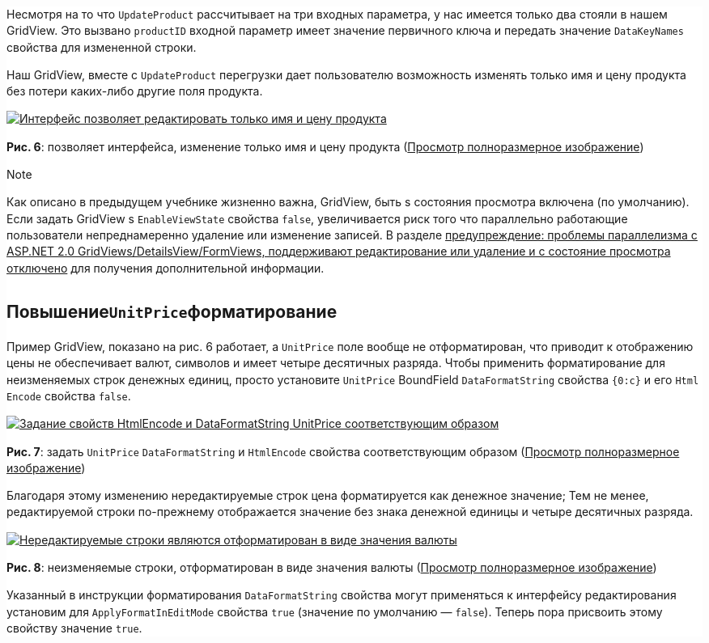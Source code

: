 Несмотря на то что `UpdateProduct` рассчитывает на три входных параметра, у нас имеется только два стояли в нашем GridView. Это вызвано `productID` входной параметр имеет значение первичного ключа и передать значение `DataKeyNames` свойства для измененной строки.

Наш GridView, вместе с `UpdateProduct` перегрузки дает пользователю возможность изменять только имя и цену продукта без потери каких-либо другие поля продукта.


[![Интерфейс позволяет редактировать только имя и цену продукта](examining-the-events-associated-with-inserting-updating-and-deleting-cs/_static/image17.png)](examining-the-events-associated-with-inserting-updating-and-deleting-cs/_static/image16.png)

**Рис. 6**: позволяет интерфейса, изменение только имя и цену продукта ([Просмотр полноразмерное изображение](examining-the-events-associated-with-inserting-updating-and-deleting-cs/_static/image18.png))


> [!NOTE]
> Как описано в предыдущем учебнике жизненно важна, GridView, быть s состояния просмотра включена (по умолчанию). Если задать GridView s `EnableViewState` свойства `false`, увеличивается риск того что параллельно работающие пользователи непреднамеренно удаление или изменение записей. В разделе [предупреждение: проблемы параллелизма с ASP.NET 2.0 GridViews/DetailsView/FormViews, поддерживают редактирование или удаление и с состояние просмотра отключено](http://scottonwriting.net/sowblog/archive/2006/10/03/163215.aspx) для получения дополнительной информации.


## <a name="improving-theunitpriceformatting"></a>Повышение`UnitPrice`форматирование

Пример GridView, показано на рис. 6 работает, а `UnitPrice` поле вообще не отформатирован, что приводит к отображению цены не обеспечивает валют, символов и имеет четыре десятичных разряда. Чтобы применить форматирование для неизменяемых строк денежных единиц, просто установите `UnitPrice` BoundField `DataFormatString` свойства `{0:c}` и его `HtmlEncode` свойства `false`.


[![Задание свойств HtmlEncode и DataFormatString UnitPrice соответствующим образом](examining-the-events-associated-with-inserting-updating-and-deleting-cs/_static/image20.png)](examining-the-events-associated-with-inserting-updating-and-deleting-cs/_static/image19.png)

**Рис. 7**: задать `UnitPrice` `DataFormatString` и `HtmlEncode` свойства соответствующим образом ([Просмотр полноразмерное изображение](examining-the-events-associated-with-inserting-updating-and-deleting-cs/_static/image21.png))


Благодаря этому изменению нередактируемые строк цена форматируется как денежное значение; Тем не менее, редактируемой строки по-прежнему отображается значение без знака денежной единицы и четыре десятичных разряда.


[![Нередактируемые строки являются отформатирован в виде значения валюты](examining-the-events-associated-with-inserting-updating-and-deleting-cs/_static/image23.png)](examining-the-events-associated-with-inserting-updating-and-deleting-cs/_static/image22.png)

**Рис. 8**: неизменяемые строки, отформатирован в виде значения валюты ([Просмотр полноразмерное изображение](examining-the-events-associated-with-inserting-updating-and-deleting-cs/_static/image24.png))


Указанный в инструкции форматирования `DataFormatString` свойства могут применяться к интерфейсу редактирования установим для `ApplyFormatInEditMode` свойства `true` (значение по умолчанию — `false`). Теперь пора присвоить этому свойству значение `true`.
